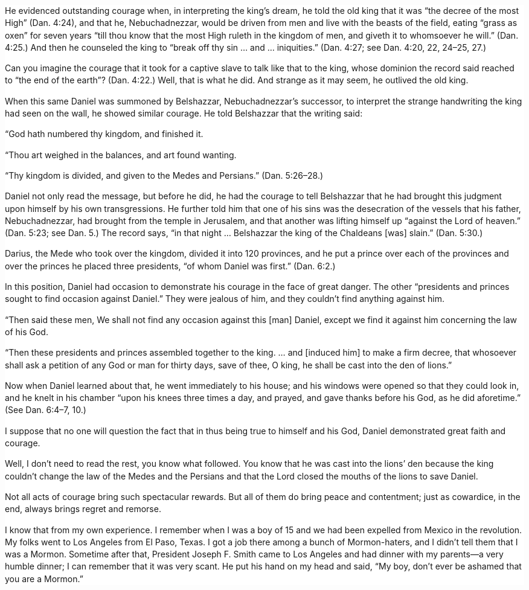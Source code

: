 He evidenced outstanding courage when, in interpreting the king’s dream, he told the old king that it was “the decree of the most High” (Dan. 4:24), and that he, Nebuchadnezzar, would be driven from men and live with the beasts of the field, eating “grass as oxen” for seven years “till thou know that the most High ruleth in the kingdom of men, and giveth it to whomsoever he will.” (Dan. 4:25.) And then he counseled the king to “break off thy sin … and … iniquities.” (Dan. 4:27; see Dan. 4:20, 22, 24–25, 27.)

Can you imagine the courage that it took for a captive slave to talk like that to the king, whose dominion the record said reached to “the end of the earth”? (Dan. 4:22.) Well, that is what he did. And strange as it may seem, he outlived the old king.

When this same Daniel was summoned by Belshazzar, Nebuchadnezzar’s successor, to interpret the strange handwriting the king had seen on the wall, he showed similar courage. He told Belshazzar that the writing said:

“God hath numbered thy kingdom, and finished it.

“Thou art weighed in the balances, and art found wanting.

“Thy kingdom is divided, and given to the Medes and Persians.” (Dan. 5:26–28.)

Daniel not only read the message, but before he did, he had the courage to tell Belshazzar that he had brought this judgment upon himself by his own transgressions. He further told him that one of his sins was the desecration of the vessels that his father, Nebuchadnezzar, had brought from the temple in Jerusalem, and that another was lifting himself up “against the Lord of heaven.” (Dan. 5:23; see Dan. 5.) The record says, “in that night … Belshazzar the king of the Chaldeans [was] slain.” (Dan. 5:30.)

Darius, the Mede who took over the kingdom, divided it into 120 provinces, and he put a prince over each of the provinces and over the princes he placed three presidents, “of whom Daniel was first.” (Dan. 6:2.)

In this position, Daniel had occasion to demonstrate his courage in the face of great danger. The other “presidents and princes sought to find occasion against Daniel.” They were jealous of him, and they couldn’t find anything against him.

“Then said these men, We shall not find any occasion against this [man] Daniel, except we find it against him concerning the law of his God.

“Then these presidents and princes assembled together to the king. … and [induced him] to make a firm decree, that whosoever shall ask a petition of any God or man for thirty days, save of thee, O king, he shall be cast into the den of lions.”

Now when Daniel learned about that, he went immediately to his house; and his windows were opened so that they could look in, and he knelt in his chamber “upon his knees three times a day, and prayed, and gave thanks before his God, as he did aforetime.” (See Dan. 6:4–7, 10.)

I suppose that no one will question the fact that in thus being true to himself and his God, Daniel demonstrated great faith and courage.

Well, I don’t need to read the rest, you know what followed. You know that he was cast into the lions’ den because the king couldn’t change the law of the Medes and the Persians and that the Lord closed the mouths of the lions to save Daniel.

Not all acts of courage bring such spectacular rewards. But all of them do bring peace and contentment; just as cowardice, in the end, always brings regret and remorse.

I know that from my own experience. I remember when I was a boy of 15 and we had been expelled from Mexico in the revolution. My folks went to Los Angeles from El Paso, Texas. I got a job there among a bunch of Mormon-haters, and I didn’t tell them that I was a Mormon. Sometime after that, President Joseph F. Smith came to Los Angeles and had dinner with my parents—a very humble dinner; I can remember that it was very scant. He put his hand on my head and said, “My boy, don’t ever be ashamed that you are a Mormon.”
